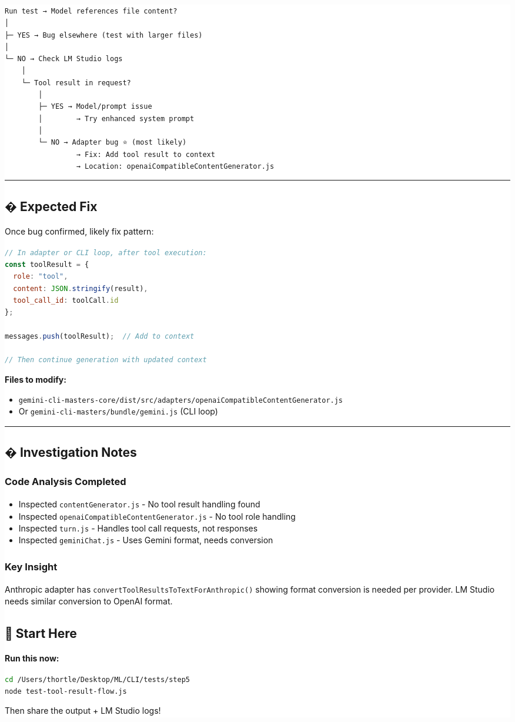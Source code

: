 ```
Run test → Model references file content?
│
├─ YES → Bug elsewhere (test with larger files)
│
└─ NO → Check LM Studio logs
    │
    └─ Tool result in request?
        │
        ├─ YES → Model/prompt issue
        │        → Try enhanced system prompt
        │
        └─ NO → Adapter bug ⭐ (most likely)
                 → Fix: Add tool result to context
                 → Location: openaiCompatibleContentGenerator.js
```

---

## �️ Expected Fix

Once bug confirmed, likely fix pattern:

```javascript
// In adapter or CLI loop, after tool execution:
const toolResult = {
  role: "tool",
  content: JSON.stringify(result),
  tool_call_id: toolCall.id
};

messages.push(toolResult);  // Add to context

// Then continue generation with updated context
```

**Files to modify:**
- `gemini-cli-masters-core/dist/src/adapters/openaiCompatibleContentGenerator.js`
- Or `gemini-cli-masters/bundle/gemini.js` (CLI loop)

---

## � Investigation Notes

### Code Analysis Completed
- Inspected `contentGenerator.js` - No tool result handling found
- Inspected `openaiCompatibleContentGenerator.js` - No tool role handling
- Inspected `turn.js` - Handles tool call requests, not responses
- Inspected `geminiChat.js` - Uses Gemini format, needs conversion

### Key Insight
Anthropic adapter has `convertToolResultsToTextForAnthropic()` showing format conversion is needed per provider. LM Studio needs similar conversion to OpenAI format.

## 🚀 Start Here

**Run this now:**
```bash
cd /Users/thortle/Desktop/ML/CLI/tests/step5
node test-tool-result-flow.js
```

Then share the output + LM Studio logs!
